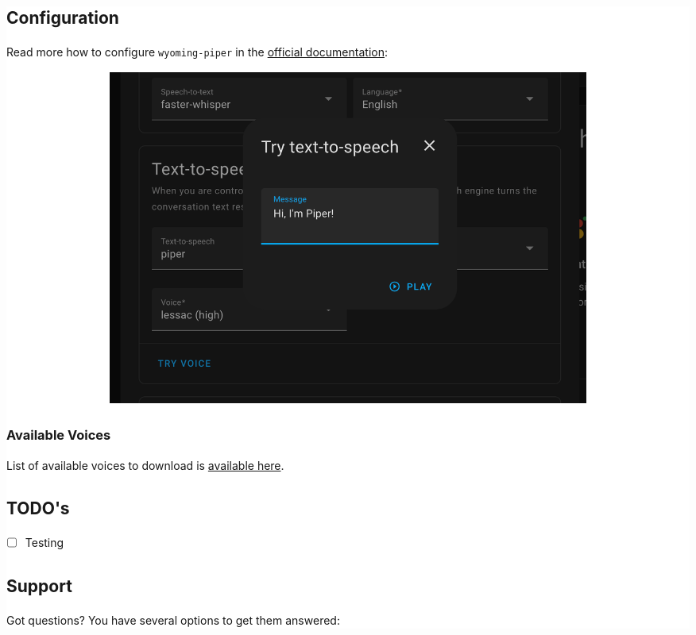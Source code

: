 
## Configuration

Read more how to configure `wyoming-piper` in the [official documentation](https://www.home-assistant.io/voice_control/voice_remote_local_assistant#installing-a-local-assist-pipeline):

<p align="center"><img src="images/piper-playground.png" title="Wyoming assist-microphone" alt="Wyoming assist-microphone" style="width:100%;max-width:600px" /></p>

### Available Voices

List of available voices to download is [available here](https://github.com/rhasspy/piper?tab=readme-ov-file#voices).

## TODO's

- [ ] Testing

## Support

Got questions? You have several options to get them answered:
